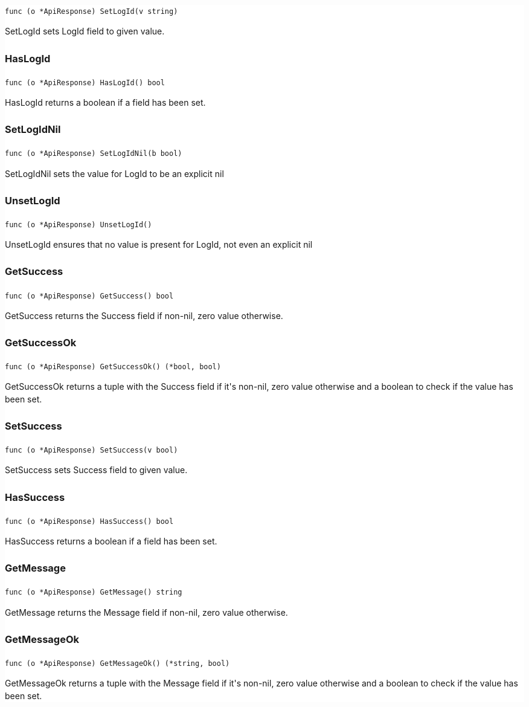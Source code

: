 `func (o *ApiResponse) SetLogId(v string)`

SetLogId sets LogId field to given value.

### HasLogId

`func (o *ApiResponse) HasLogId() bool`

HasLogId returns a boolean if a field has been set.

### SetLogIdNil

`func (o *ApiResponse) SetLogIdNil(b bool)`

 SetLogIdNil sets the value for LogId to be an explicit nil

### UnsetLogId
`func (o *ApiResponse) UnsetLogId()`

UnsetLogId ensures that no value is present for LogId, not even an explicit nil
### GetSuccess

`func (o *ApiResponse) GetSuccess() bool`

GetSuccess returns the Success field if non-nil, zero value otherwise.

### GetSuccessOk

`func (o *ApiResponse) GetSuccessOk() (*bool, bool)`

GetSuccessOk returns a tuple with the Success field if it's non-nil, zero value otherwise
and a boolean to check if the value has been set.

### SetSuccess

`func (o *ApiResponse) SetSuccess(v bool)`

SetSuccess sets Success field to given value.

### HasSuccess

`func (o *ApiResponse) HasSuccess() bool`

HasSuccess returns a boolean if a field has been set.

### GetMessage

`func (o *ApiResponse) GetMessage() string`

GetMessage returns the Message field if non-nil, zero value otherwise.

### GetMessageOk

`func (o *ApiResponse) GetMessageOk() (*string, bool)`

GetMessageOk returns a tuple with the Message field if it's non-nil, zero value otherwise
and a boolean to check if the value has been set.
